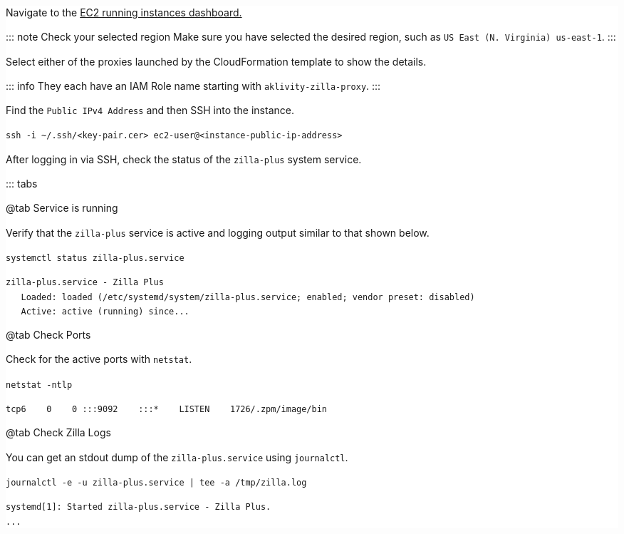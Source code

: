 Navigate to the [EC2 running instances dashboard.](https://console.aws.amazon.com/ec2/home#Instances:instanceState=running)

::: note Check your selected region
Make sure you have selected the desired region, such as `US East (N. Virginia) us-east-1`.
:::

Select either of the <ZillaPlus/> proxies launched by the CloudFormation template to show the details.

::: info
They each have an IAM Role name starting with `aklivity-zilla-proxy`.
:::

Find the `Public IPv4 Address` and then SSH into the instance.

```bash:no-line-numbers
ssh -i ~/.ssh/<key-pair.cer> ec2-user@<instance-public-ip-address>
```


After logging in via SSH, check the status of the `zilla-plus` system service.

::: tabs

@tab Service is running

Verify that the `zilla-plus` service is active and logging output similar to that shown below.

```bash:no-line-numbers
systemctl status zilla-plus.service
```

```output:no-line-numbers
zilla-plus.service - Zilla Plus
   Loaded: loaded (/etc/systemd/system/zilla-plus.service; enabled; vendor preset: disabled)
   Active: active (running) since...
```

@tab Check Ports

Check for the active ports with `netstat`.

```bash:no-line-numbers
netstat -ntlp
```

```output:no-line-numbers
tcp6    0    0 :::9092    :::*    LISTEN    1726/.zpm/image/bin 
```

@tab Check Zilla Logs

You can get an stdout dump of the `zilla-plus.service` using `journalctl`.

```bash:no-line-numbers
journalctl -e -u zilla-plus.service | tee -a /tmp/zilla.log
```

```output:no-line-numbers
systemd[1]: Started zilla-plus.service - Zilla Plus.
...
```
